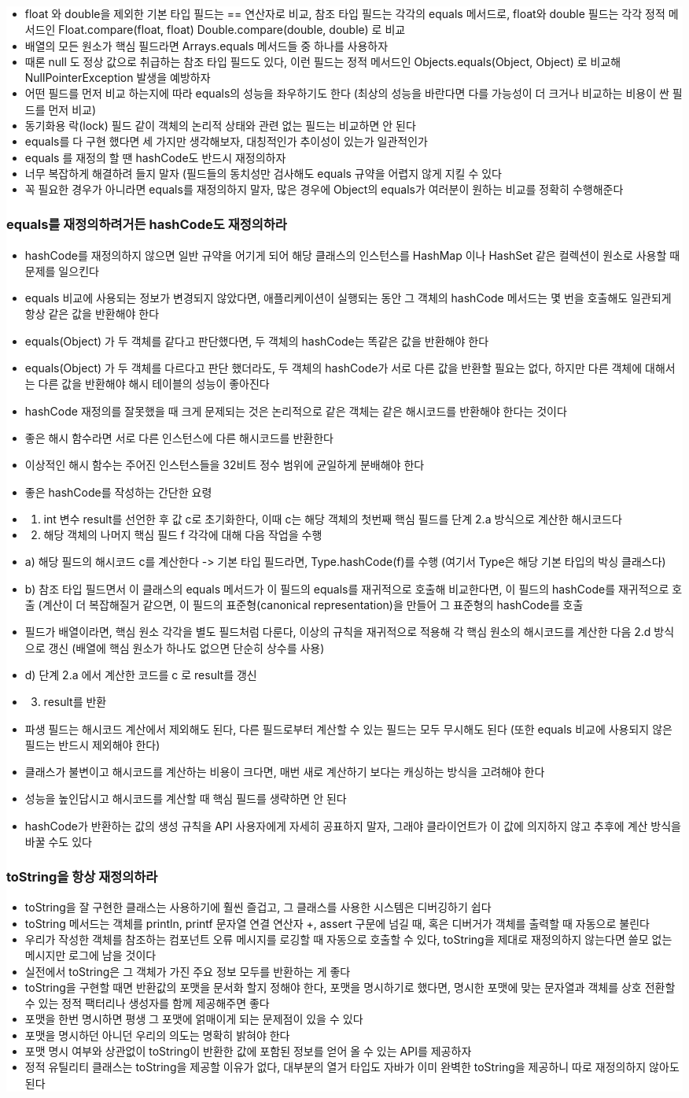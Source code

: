 * float 와 double을 제외한 기본 타입 필드는 == 연산자로 비교, 참조 타입 필드는 각각의 equals 메서드로, float와 double 필드는 각각 정적 메서드인 Float.compare(float, float) Double.compare(double, double) 로 비교
* 배열의 모든 원소가 핵심 필드라면 Arrays.equals 메서드들 중 하나를 사용하자
* 때론 null 도 정상 값으로 취급하는 참조 타입 필드도 있다, 이런 필드는 정적 메서드인 Objects.equals(Object, Object) 로 비교해 NullPointerException 발생을 예방하자
* 어떤 필드를 먼저 비교 하는지에 따라 equals의 성능을 좌우하기도 한다 (최상의 성능을 바란다면 다를 가능성이 더 크거나 비교하는 비용이 싼 필드를 먼저 비교)
* 동기화용 락(lock) 필드 같이 객체의 논리적 상태와 관련 없는 필드는 비교하면 안 된다
* equals를 다 구현 했다면 세 가지만 생각해보자, 대칭적인가 추이성이 있는가 일관적인가
* equals 를 재정의 할 땐 hashCode도 반드시 재정의하자
* 너무 복잡하게 해결하려 들지 말자 (필드들의 동치성만 검사해도 equals 규약을 어렵지 않게 지킬 수 있다
* 꼭 필요한 경우가 아니라면 equals를 재정의하지 말자, 많은 경우에 Object의 equals가 여러분이 원하는 비교를 정확히 수행해준다

### equals를 재정의하려거든 hashCode도 재정의하라
* hashCode를 재정의하지 않으면 일반 규약을 어기게 되어 해당 클래스의 인스턴스를 HashMap 이나 HashSet 같은 컬렉션이 원소로 사용할 때 문제를 일으킨다
* equals 비교에 사용되는 정보가 변경되지 않았다면, 애플리케이션이 실행되는 동안 그 객체의 hashCode 메서드는 몇 번을 호출해도 일관되게 항상 같은 값을 반환해야 한다
* equals(Object) 가 두 객체를 같다고 판단했다면, 두 객체의 hashCode는 똑같은 값을 반환해야 한다
* equals(Object) 가 두 객체를 다르다고 판단 했더라도, 두 객체의 hashCode가 서로 다른 값을 반환할 필요는 없다, 하지만 다른 객체에 대해서는 다른 값을 반환해야 해시 테이블의 성능이 좋아진다
* hashCode 재정의를 잘못했을 때 크게 문제되는 것은 논리적으로 같은 객체는 같은 해시코드를 반환해야 한다는 것이다
* 좋은 해시 함수라면 서로 다른 인스턴스에 다른 해시코드를 반환한다
* 이상적인 해시 함수는 주어진 인스턴스들을 32비트 정수 범위에 균일하게 분배해야 한다

* 좋은 hashCode를 작성하는 간단한 요령
* 1. int 변수 result를 선언한 후 값 c로 초기화한다, 이때 c는 해당 객체의 첫번째 핵심 필드를 단계 2.a 방식으로 계산한 해시코드다
* 2. 해당 객체의 나머지 핵심 필드 f 각각에 대해 다음 작업을 수행
* a) 해당 필드의 해시코드 c를 계산한다 -> 기본 타입 필드라면, Type.hashCode(f)를 수행 (여기서 Type은 해당 기본 타입의 박싱 클래스다)
* b) 참조 타입 필드면서 이 클래스의 equals 메서드가 이 필드의 equals를 재귀적으로 호출해 비교한다면, 이 필드의 hashCode를 재귀적으로 호출 (계산이 더 복잡해질거 같으면, 이 필드의 표준형(canonical representation)을 만들어 그 표준형의 hashCode를 호출
* 필드가 배열이라면, 핵심 원소 각각을 별도 필드처럼 다룬다, 이상의 규칙을 재귀적으로 적용해 각 핵심 원소의 해시코드를 계산한 다음 2.d 방식으로 갱신 (배열에 핵심 원소가 하나도 없으면 단순히 상수를 사용)
* d) 단계 2.a 에서 계산한 코드를 c 로 result를 갱신
* 3. result를 반환

* 파생 필드는 해시코드 계산에서 제외해도 된다, 다른 필드로부터 계산할 수 있는 필드는 모두 무시해도 된다 (또한 equals 비교에 사용되지 않은 필드는 반드시 제외해야 한다)
* 클래스가 불변이고 해시코드를 계산하는 비용이 크다면, 매번 새로 계산하기 보다는 캐싱하는 방식을 고려해야 한다
* 성능을 높인답시고 해시코드를 계산할 때 핵심 필드를 생략하면 안 된다
* hashCode가 반환하는 값의 생성 규칙을 API 사용자에게 자세히 공표하지 말자, 그래야 클라이언트가 이 값에 의지하지 않고 추후에 계산 방식을 바꿀 수도 있다

### toString을 항상 재정의하라
* toString을 잘 구현한 클래스는 사용하기에 훨씬 즐겁고, 그 클래스를 사용한 시스템은 디버깅하기 쉽다
* toString 메서드는 객체를 println, printf 문자열 연결 연산자 +, assert 구문에 넘길 때, 혹은 디버거가 객체를 출력할 때 자동으로 불린다
* 우리가 작성한 객체를 참조하는 컴포넌트 오류 메시지를 로깅할 때 자동으로 호출할 수 있다, toString을 제대로 재정의하지 않는다면 쓸모 없는 메시지만 로그에 남을 것이다
* 실전에서 toString은 그 객체가 가진 주요 정보 모두를 반환하는 게 좋다
* toString을 구현할 때면 반환값의 포맷을 문서화 할지 정해야 한다, 포맷을 명시하기로 했다면, 명시한 포맷에 맞는 문자열과 객체를 상호 전환할 수 있는 정적 팩터리나 생성자를 함께 제공해주면 좋다
* 포맷을 한번 명시하면 평생 그 포맷에 얽매이게 되는 문제점이 있을 수 있다
* 포맷을 명시하던 아니던 우리의 의도는 명확히 밝혀야 한다
* 포맷 명시 여부와 상관없이 toString이 반환한 값에 포함된  정보를 얻어 올 수 있는 API를 제공하자
* 정적 유틸리티 클래스는 toString을 제공할 이유가 없다, 대부분의 열거 타입도 자바가 이미 완벽한 toString을 제공하니 따로 재정의하지 않아도 된다
